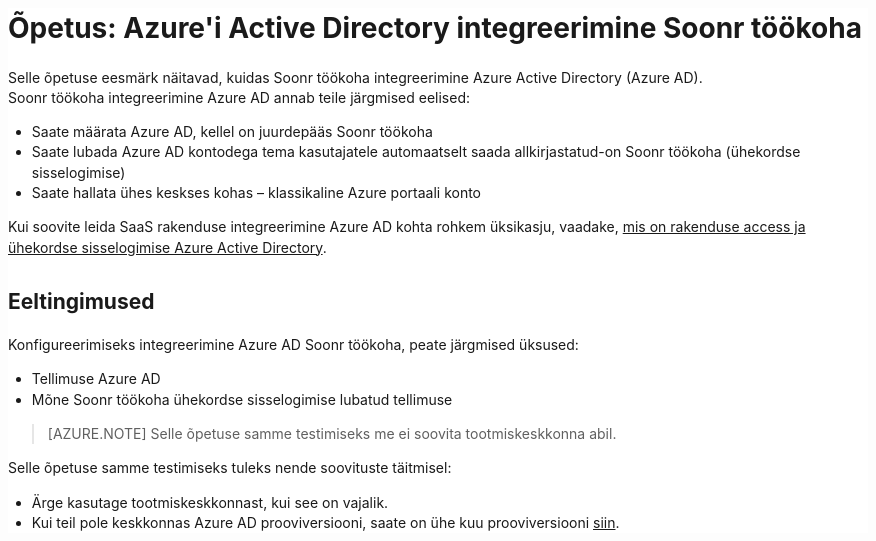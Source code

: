 <properties
    pageTitle="Õpetus: Azure'i Active Directory integreerimine Soonr töökoha | Microsoft Azure'i"
    description="Saate teada, kuidas konfigureerida ühekordse sisselogimise Azure Active Directory ja Soonr töökoha vahel."
    services="active-directory"
    documentationCenter=""
    authors="jeevansd"
    manager="femila"
    editor=""/>

<tags
    ms.service="active-directory"
    ms.workload="identity"
    ms.tgt_pltfrm="na"
    ms.devlang="na"
    ms.topic="article"
    ms.date="10/14/2016"
    ms.author="jeedes"/>


# <a name="tutorial-azure-active-directory-integration-with-soonr-workplace"></a>Õpetus: Azure'i Active Directory integreerimine Soonr töökoha

Selle õpetuse eesmärk näitavad, kuidas Soonr töökoha integreerimine Azure Active Directory (Azure AD).  
Soonr töökoha integreerimine Azure AD annab teile järgmised eelised:

- Saate määrata Azure AD, kellel on juurdepääs Soonr töökoha
- Saate lubada Azure AD kontodega tema kasutajatele automaatselt saada allkirjastatud-on Soonr töökoha (ühekordse sisselogimise)
- Saate hallata ühes keskses kohas – klassikaline Azure portaali konto


Kui soovite leida SaaS rakenduse integreerimine Azure AD kohta rohkem üksikasju, vaadake, [mis on rakenduse access ja ühekordse sisselogimise Azure Active Directory](active-directory-appssoaccess-whatis.md).

## <a name="prerequisites"></a>Eeltingimused

Konfigureerimiseks integreerimine Azure AD Soonr töökoha, peate järgmised üksused:

- Tellimuse Azure AD
- Mõne Soonr töökoha ühekordse sisselogimise lubatud tellimuse


> [AZURE.NOTE] Selle õpetuse samme testimiseks me ei soovita tootmiskeskkonna abil.


Selle õpetuse samme testimiseks tuleks nende soovituste täitmisel:

- Ärge kasutage tootmiskeskkonnast, kui see on vajalik.
- Kui teil pole keskkonnas Azure AD prooviversiooni, saate on ühe kuu prooviversiooni [siin](https://azure.microsoft.com/pricing/free-trial/).



[1]: ./media/active-directory-saas-soonr-tutorial/tutorial_general_01.png
[2]: ./media/active-directory-saas-soonr-tutorial/tutorial_general_02.png
[3]: ./media/active-directory-saas-soonr-tutorial/tutorial_general_03.png
[4]: ./media/active-directory-saas-soonr-tutorial/tutorial_general_04.png
[6]: ./media/active-directory-saas-soonr-tutorial/tutorial_general_05.png
[10]: ./media/active-directory-saas-soonr-tutorial/tutorial_general_06.png
[11]: ./media/active-directory-saas-soonr-tutorial/tutorial_general_07.png
[20]: ./media/active-directory-saas-soonr-tutorial/tutorial_general_100.png
[200]: ./media/active-directory-saas-soonr-tutorial/tutorial_general_200.png
[201]: ./media/active-directory-saas-soonr-tutorial/tutorial_general_201.png
[203]: ./media/active-directory-saas-soonr-tutorial/tutorial_general_203.png
[204]: ./media/active-directory-saas-soonr-tutorial/tutorial_general_204.png
[205]: ./media/active-directory-saas-soonr-tutorial/tutorial_general_205.png